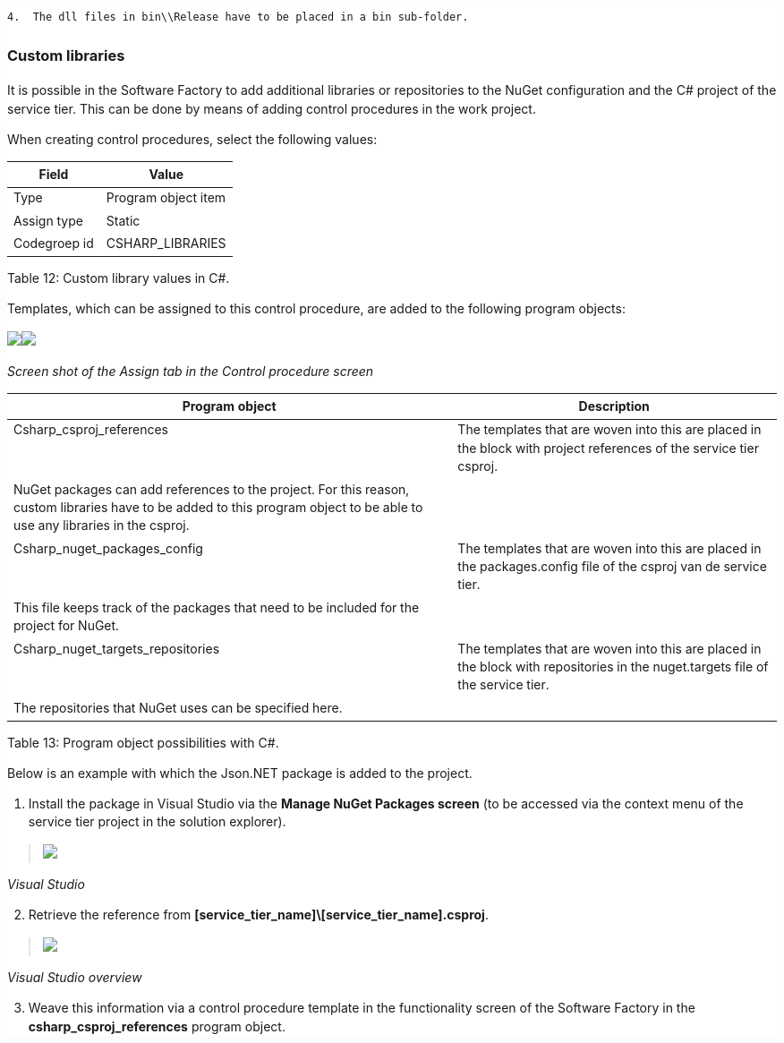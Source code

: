     4.  The dll files in bin\\Release have to be placed in a bin sub-folder.

### Custom libraries

It is possible in the Software Factory to add additional libraries or repositories to the NuGet configuration and the C\# project of the service tier. This can be done by means of adding control procedures in the work project.

When creating control procedures, select the following values:

|Field|Value|
|--- |--- |
|Type|Program object item|
|Assign type|Static|
|Codegroep id|CSHARP_LIBRARIES|


Table 12: Custom library values in C\#.

Templates, which can be assigned to this control procedure, are added to the following program objects:

![](assets/sf/image331.png)![](assets/sf/image332.png)

*Screen shot of the Assign tab in the Control procedure screen*

|Program object|Description|
|--- |--- |
|Csharp_csproj_references|The templates that are woven into this are placed in the block with project references of the service tier csproj.
NuGet packages can add references to the project. For this reason, custom libraries have to be added to this program object to be able to use any libraries in the csproj.|
|Csharp_nuget_packages_config|The templates that are woven into this are placed in the packages.config file of the csproj van de service tier.
This file keeps track of the packages that need to be included for the project for NuGet.|
|Csharp_nuget_targets_repositories|The templates that are woven into this are placed in the block with repositories in the nuget.targets file of the service tier.
The repositories that NuGet uses can be specified here.|


Table 13: Program object possibilities with C\#.

Below is an example with which the Json.NET package is added to the project.

1.  Install the package in Visual Studio via the **Manage NuGet Packages screen** (to be accessed via the context menu of the service tier project in the solution explorer).

> ![](assets/sf/image333.png)

*Visual Studio*

2.  Retrieve the reference from **[service_tier_name]\\[service_tier_name].csproj**.

> ![](assets/sf/image334.png)

*Visual Studio overview*

3.  Weave this information via a control procedure template in the functionality screen of the Software Factory in the **csharp_csproj_references** program object.
